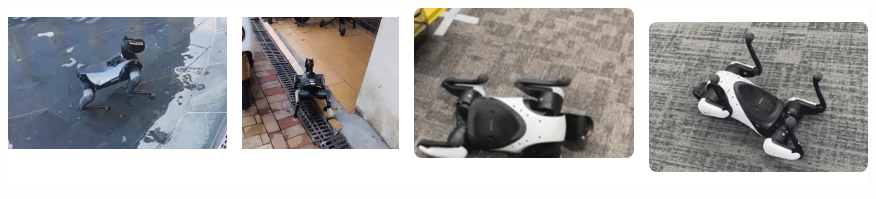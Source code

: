   
<div class="image-row" style="display: flex; gap: 15px; margin-bottom: 15px; width: 100%;">
  <img src="images/dog1.gif" alt="dog1"
       style="height: 150px; width: auto; object-fit: contain; border-radius: 8px; min-width: 0;">
  <img src="images/dog2-s.gif" alt="dog2"
       style="height: 150px; width: auto; object-fit: contain; border-radius: 8px; min-width: 0;">
  <img src="images/dog-reset-s.gif" alt="image"
       style="height: 150px; width: auto; object-fit: cover; border-radius: 8px; min-width: 0;">
  
  <img src="images/dog-reset2-s.gif" alt="image"
      style="height: 150px; width: auto; object-fit: cover; border-radius: 8px; min-width: 0;">
</div>
</div>
</div>
